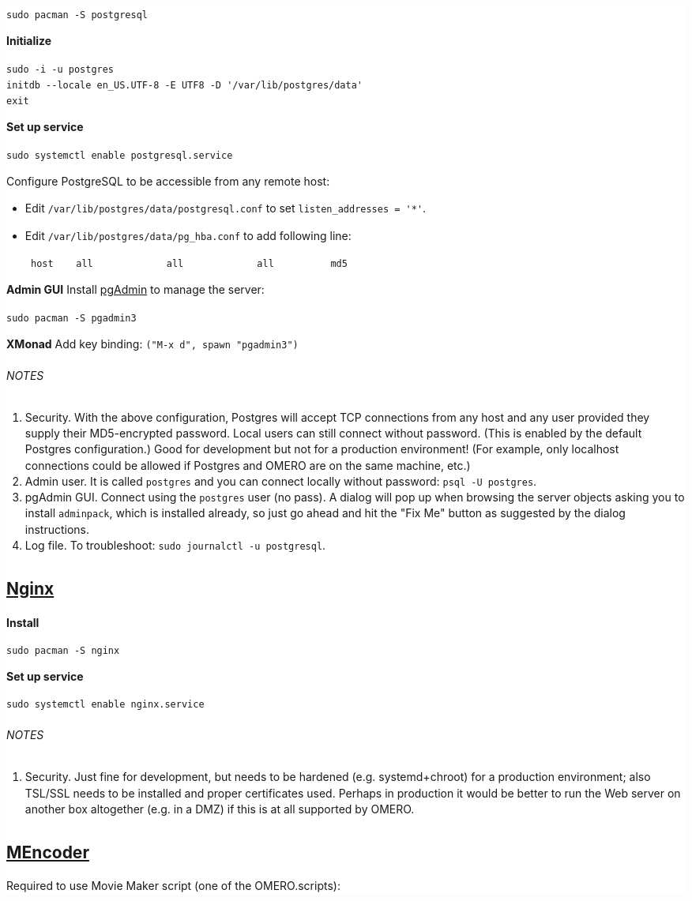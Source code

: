     sudo pacman -S postgresql 

**Initialize**

    sudo -i -u postgres
    initdb --locale en_US.UTF-8 -E UTF8 -D '/var/lib/postgres/data'
    exit

**Set up service**

    sudo systemctl enable postgresql.service

Configure PostgreSQL to be accessible from any remote host:

 * Edit `/var/lib/postgres/data/postgresql.conf` to set `listen_addresses = '*'`.
 * Edit `/var/lib/postgres/data/pg_hba.conf` to add following line: 

        host    all             all             all			 md5

**Admin GUI**
Install [pgAdmin][pgadmin] to manage the server:

    sudo pacman -S pgadmin3

**XMonad**
Add key binding: `("M-x d", spawn "pgadmin3")`

###### NOTES
1. Security. With the above configuration, Postgres will accept TCP connections from any
host and any user provided they supply their MD5-encrypted password. Local users can still
connect without password. (This is enabled by the default Postgres configuration.)
Good for development but not for a production environment! (For example, only localhost
connections could be allowed if Postgres and OMERO are on the same machine, etc.)
2. Admin user. It is called `postgres` and you can connect locally without password:
`psql -U postgres`.
3. pgAdmin GUI. Connect using the `postgres` user (no pass). A dialog will pop up when
browsing the server objects asking you to install `adminpack`, which is installed already,
so just go ahead and hit the "Fix Me" button as suggested by the dialog instructions. 
4. Log file. To troubleshoot: `sudo journalctl -u postgresql`.


[Nginx][arch-nginx]
-------
**Install**

    sudo pacman -S nginx

**Set up service**

    sudo systemctl enable nginx.service

###### NOTES
1. Security. Just fine for development, but needs to be hardened (e.g. systemd+chroot) for
a production environment; also TSL/SSL needs to be installed and proper certificates used.
Perhaps in production it would be better to run the Web server on another box altogether
(e.g. in a DMZ) if this is at all supported by OMERO.


[MEncoder][arch-mencoder]
----------
Required to use Movie Maker script (one of the OMERO.scripts):


[arch-java]: https://wiki.archlinux.org/index.php/Java
[arch-python]: https://wiki.archlinux.org/index.php/Python
[arch-postgres]: https://wiki.archlinux.org/index.php/PostgreSQL
[pgadmin]: http://www.pgadmin.org/
[arch-nginx]: https://wiki.archlinux.org/index.php/Nginx
[arch-mencoder]: https://wiki.archlinux.org/index.php/MEncoder
[madematix]: https://github.com/c0c0n3/archlinux/tree/master/vm/src/installation-guide